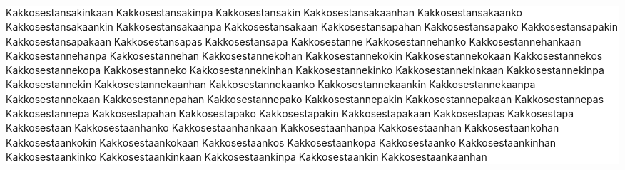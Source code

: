 Kakkosestansakinkaan
Kakkosestansakinpa
Kakkosestansakin
Kakkosestansakaanhan
Kakkosestansakaanko
Kakkosestansakaankin
Kakkosestansakaanpa
Kakkosestansakaan
Kakkosestansapahan
Kakkosestansapako
Kakkosestansapakin
Kakkosestansapakaan
Kakkosestansapas
Kakkosestansapa
Kakkosestanne
Kakkosestannehanko
Kakkosestannehankaan
Kakkosestannehanpa
Kakkosestannehan
Kakkosestannekohan
Kakkosestannekokin
Kakkosestannekokaan
Kakkosestannekos
Kakkosestannekopa
Kakkosestanneko
Kakkosestannekinhan
Kakkosestannekinko
Kakkosestannekinkaan
Kakkosestannekinpa
Kakkosestannekin
Kakkosestannekaanhan
Kakkosestannekaanko
Kakkosestannekaankin
Kakkosestannekaanpa
Kakkosestannekaan
Kakkosestannepahan
Kakkosestannepako
Kakkosestannepakin
Kakkosestannepakaan
Kakkosestannepas
Kakkosestannepa
Kakkosestapahan
Kakkosestapako
Kakkosestapakin
Kakkosestapakaan
Kakkosestapas
Kakkosestapa
Kakkosestaan
Kakkosestaanhanko
Kakkosestaanhankaan
Kakkosestaanhanpa
Kakkosestaanhan
Kakkosestaankohan
Kakkosestaankokin
Kakkosestaankokaan
Kakkosestaankos
Kakkosestaankopa
Kakkosestaanko
Kakkosestaankinhan
Kakkosestaankinko
Kakkosestaankinkaan
Kakkosestaankinpa
Kakkosestaankin
Kakkosestaankaanhan